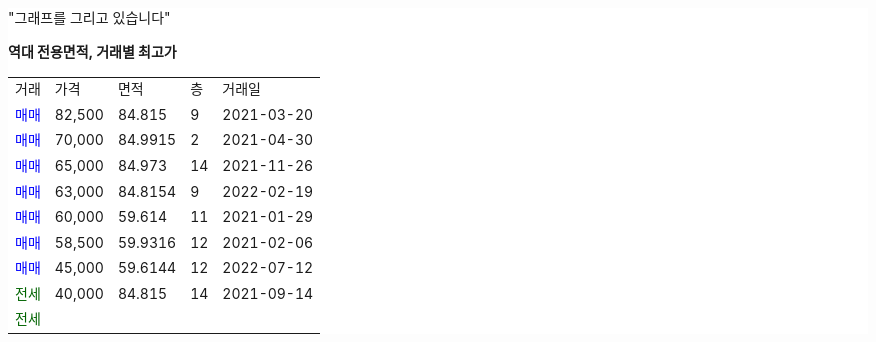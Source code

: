 
<div id="loading" style="z-index:20; display: block; margin-left: 0px">"그래프를 그리고 있습니다"</div>
<div id="columnchart_material" style="width: 95%; margin-left: 0px; display: block"></div>

<b>역대 전용면적, 거래별 최고가</b>
<table class="sortable">
    <tr>
      <td>거래</td>
      <td>가격</td>
      <td>면적</td>
      <td>층</td>
      <td>거래일</td>
    </tr>
        <tr>
          <td><a style="color: blue">매매</a></td>
          <td>82,500</td>
          <td>84.815</td>
          <td>9</td>
          <td>2021-03-20</td>
        </tr>            <tr>
          <td><a style="color: blue">매매</a></td>
          <td>70,000</td>
          <td>84.9915</td>
          <td>2</td>
          <td>2021-04-30</td>
        </tr>            <tr>
          <td><a style="color: blue">매매</a></td>
          <td>65,000</td>
          <td>84.973</td>
          <td>14</td>
          <td>2021-11-26</td>
        </tr>            <tr>
          <td><a style="color: blue">매매</a></td>
          <td>63,000</td>
          <td>84.8154</td>
          <td>9</td>
          <td>2022-02-19</td>
        </tr>            <tr>
          <td><a style="color: blue">매매</a></td>
          <td>60,000</td>
          <td>59.614</td>
          <td>11</td>
          <td>2021-01-29</td>
        </tr>            <tr>
          <td><a style="color: blue">매매</a></td>
          <td>58,500</td>
          <td>59.9316</td>
          <td>12</td>
          <td>2021-02-06</td>
        </tr>            <tr>
          <td><a style="color: blue">매매</a></td>
          <td>45,000</td>
          <td>59.6144</td>
          <td>12</td>
          <td>2022-07-12</td>
        </tr>        
        <tr>
              <td><a style="color: darkgreen">전세</a></td>
              <td>40,000</td>
              <td>84.815</td>
              <td>14</td>
              <td>2021-09-14</td>
            </tr>            <tr>
              <td><a style="color: darkgreen">전세</a></td>